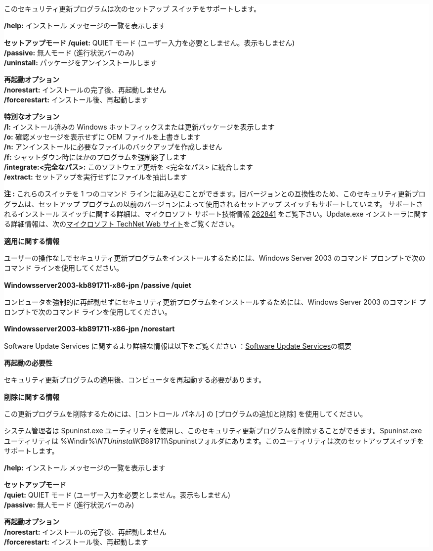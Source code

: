 このセキュリティ更新プログラムは次のセットアップ スイッチをサポートします。

**/help:** インストール メッセージの一覧を表示します  

**セットアップモード**
**/quiet:** QUIET モード (ユーザー入力を必要としません。表示もしません)  
**/passive:** 無人モード (進行状況バーのみ)  
**/uninstall:** パッケージをアンインストールします  

**再起動オプション**  
**/norestart:** インストールの完了後、再起動しません  
**/forcerestart:** インストール後、再起動します  

**特別なオプション**  
**/l:** インストール済みの Windows ホットフィックスまたは更新パッケージを表示します  
**/o:** 確認メッセージを表示せずに OEM ファイルを上書きします  
**/n:** アンインストールに必要なファイルのバックアップを作成しません  
**/f:** シャットダウン時にほかのプログラムを強制終了します  
**/integrate:&lt;完全なパス&gt;:** このソフトウェア更新を &lt;完全なパス&gt; に統合します  
**/extract:** セットアップを実行せずにファイルを抽出します  

**注 :**   これらのスイッチを 1 つのコマンド ラインに組み込むことができます。旧バージョンとの互換性のため、このセキュリティ更新プログラムは、セットアップ プログラムの以前のバージョンによって使用されるセットアップ スイッチもサポートしています。 サポートされるインストール スイッチに関する詳細は、マイクロソフト サポート技術情報 [262841](https://support.microsoft.com/kb/262841) をご覧下さい。Update.exe インストーラに関する詳細情報は、次の[マイクロソフト TechNet Web サイト](https://www.microsoft.com/japan/technet/prodtechnol/windowsserver2003/deployment/winupdte.mspx)をご覧ください。

**適用に関する情報**

ユーザーの操作なしでセキュリティ更新プログラムをインストールするためには、Windows Server 2003 のコマンド プロンプトで次のコマンド ラインを使用してください。

**Windowsserver2003-kb891711-x86-jpn /passive /quiet**

コンピュータを強制的に再起動せずにセキュリティ更新プログラムをインストールするためには、Windows Server 2003 のコマンド プロンプトで次のコマンド ラインを使用してください。

**Windowsserver2003-kb891711-x86-jpn /norestart**

Software Update Services に関するより詳細な情報は以下をご覧ください ：[Software Update Services](https://www.microsoft.com/japan/windowsserversystem/sus/susoverview.mspx)の概要

**再起動の必要性**

セキュリティ更新プログラムの適用後、コンピュータを再起動する必要があります。

**削除に関する情報**

この更新プログラムを削除するためには、\[コントロール パネル\] の \[プログラムの追加と削除\] を使用してください。

システム管理者は Spuninst.exe ユーティリティを使用し、このセキュリティ更新プログラムを削除することができます。Spuninst.exe ユーティリティは %Windir%\\$NTUninstallKB891711$\\Spuninstフォルダにあります。このユーティリティは次のセットアップスイッチをサポートします。

**/help:** インストール メッセージの一覧を表示します  

**セットアップモード**  
**/quiet:** QUIET モード (ユーザー入力を必要としません。表示もしません)  
**/passive:** 無人モード (進行状況バーのみ)  

**再起動オプション**  
**/norestart:** インストールの完了後、再起動しません  
**/forcerestart:** インストール後、再起動します  
